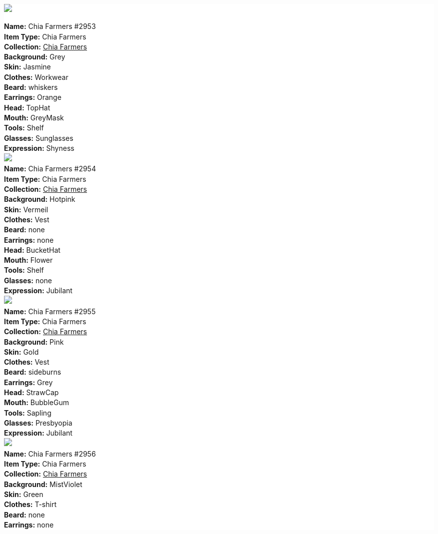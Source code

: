 <img loading="lazy" src="https://bafybeihapkvhiopdwccs7jway76oadqb4ltsx3xnk23dm3z35uyxeiotky.ipfs.nftstorage.link/2953.png"><br/>
<div><strong>Name:</strong> Chia Farmers #2953</div>
<div><strong>Item Type:</strong> Chia Farmers</div>
<div><strong>Collection:</strong> <a href="https://www.spacescan.io/xch/nft/collection/col1ffwmq5aumd96sxlw6l665hkccq9w3w2w0a4pcfhl329u07sz92cqg7vjkj">Chia Farmers</a></div>
<div><strong>Background:</strong> Grey</div>
<div><strong>Skin:</strong> Jasmine</div>
<div><strong>Clothes:</strong> Workwear</div>
<div><strong>Beard:</strong> whiskers</div>
<div><strong>Earrings:</strong> Orange</div>
<div><strong>Head:</strong> TopHat</div>
<div><strong>Mouth:</strong> GreyMask</div>
<div><strong>Tools:</strong> Shelf</div>
<div><strong>Glasses:</strong> Sunglasses</div>
<div><strong>Expression:</strong> Shyness</div>
</div>
<div class="item_thumbnail">
<img loading="lazy" src="https://bafybeihapkvhiopdwccs7jway76oadqb4ltsx3xnk23dm3z35uyxeiotky.ipfs.nftstorage.link/2954.png"><br/>
<div><strong>Name:</strong> Chia Farmers #2954</div>
<div><strong>Item Type:</strong> Chia Farmers</div>
<div><strong>Collection:</strong> <a href="https://www.spacescan.io/xch/nft/collection/col1ffwmq5aumd96sxlw6l665hkccq9w3w2w0a4pcfhl329u07sz92cqg7vjkj">Chia Farmers</a></div>
<div><strong>Background:</strong> Hotpink</div>
<div><strong>Skin:</strong> Vermeil</div>
<div><strong>Clothes:</strong> Vest</div>
<div><strong>Beard:</strong> none</div>
<div><strong>Earrings:</strong> none</div>
<div><strong>Head:</strong> BucketHat</div>
<div><strong>Mouth:</strong> Flower</div>
<div><strong>Tools:</strong> Shelf</div>
<div><strong>Glasses:</strong> none</div>
<div><strong>Expression:</strong> Jubilant</div>
</div>
<div class="item_thumbnail">
<img loading="lazy" src="https://bafybeihapkvhiopdwccs7jway76oadqb4ltsx3xnk23dm3z35uyxeiotky.ipfs.nftstorage.link/2955.png"><br/>
<div><strong>Name:</strong> Chia Farmers #2955</div>
<div><strong>Item Type:</strong> Chia Farmers</div>
<div><strong>Collection:</strong> <a href="https://www.spacescan.io/xch/nft/collection/col1ffwmq5aumd96sxlw6l665hkccq9w3w2w0a4pcfhl329u07sz92cqg7vjkj">Chia Farmers</a></div>
<div><strong>Background:</strong> Pink</div>
<div><strong>Skin:</strong> Gold</div>
<div><strong>Clothes:</strong> Vest</div>
<div><strong>Beard:</strong> sideburns</div>
<div><strong>Earrings:</strong> Grey</div>
<div><strong>Head:</strong> StrawCap</div>
<div><strong>Mouth:</strong> BubbleGum</div>
<div><strong>Tools:</strong> Sapling</div>
<div><strong>Glasses:</strong> Presbyopia</div>
<div><strong>Expression:</strong> Jubilant</div>
</div>
<div class="item_thumbnail">
<img loading="lazy" src="https://bafybeihapkvhiopdwccs7jway76oadqb4ltsx3xnk23dm3z35uyxeiotky.ipfs.nftstorage.link/2956.png"><br/>
<div><strong>Name:</strong> Chia Farmers #2956</div>
<div><strong>Item Type:</strong> Chia Farmers</div>
<div><strong>Collection:</strong> <a href="https://www.spacescan.io/xch/nft/collection/col1ffwmq5aumd96sxlw6l665hkccq9w3w2w0a4pcfhl329u07sz92cqg7vjkj">Chia Farmers</a></div>
<div><strong>Background:</strong> MistViolet</div>
<div><strong>Skin:</strong> Green</div>
<div><strong>Clothes:</strong> T-shirt</div>
<div><strong>Beard:</strong> none</div>
<div><strong>Earrings:</strong> none</div>